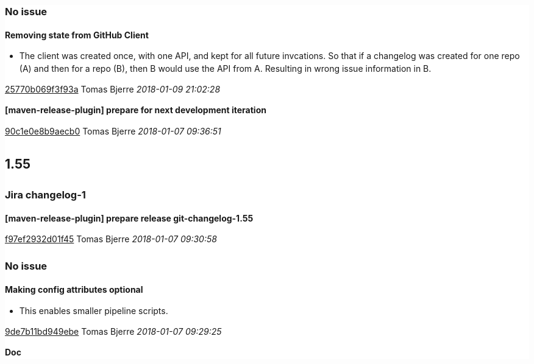   
  
### No issue
  

  
**Removing state from GitHub Client**


 * The client was created once, with one API, and kept for all future invcations. So that if a changelog was created for one repo (A) and then for a repo (B), then B would use the API from A. Resulting in wrong issue information in B.


[25770b069f3f93a](https://github.com/jenkinsci/git-changelog-plugin/commit/25770b069f3f93a) Tomas Bjerre *2018-01-09 21:02:28*

  
**[maven-release-plugin] prepare for next development iteration**



[90c1e0e8b9aecb0](https://github.com/jenkinsci/git-changelog-plugin/commit/90c1e0e8b9aecb0) Tomas Bjerre *2018-01-07 09:36:51*

  

 

## 1.55
 
  
   
   
### Jira changelog-1   
   
  
  

  
**[maven-release-plugin] prepare release git-changelog-1.55**



[f97ef2932d01f45](https://github.com/jenkinsci/git-changelog-plugin/commit/f97ef2932d01f45) Tomas Bjerre *2018-01-07 09:30:58*

  

 
  
  
### No issue
  

  
**Making config attributes optional**


 * This enables smaller pipeline scripts.


[9de7b11bd949ebe](https://github.com/jenkinsci/git-changelog-plugin/commit/9de7b11bd949ebe) Tomas Bjerre *2018-01-07 09:29:25*

  
**Doc**

